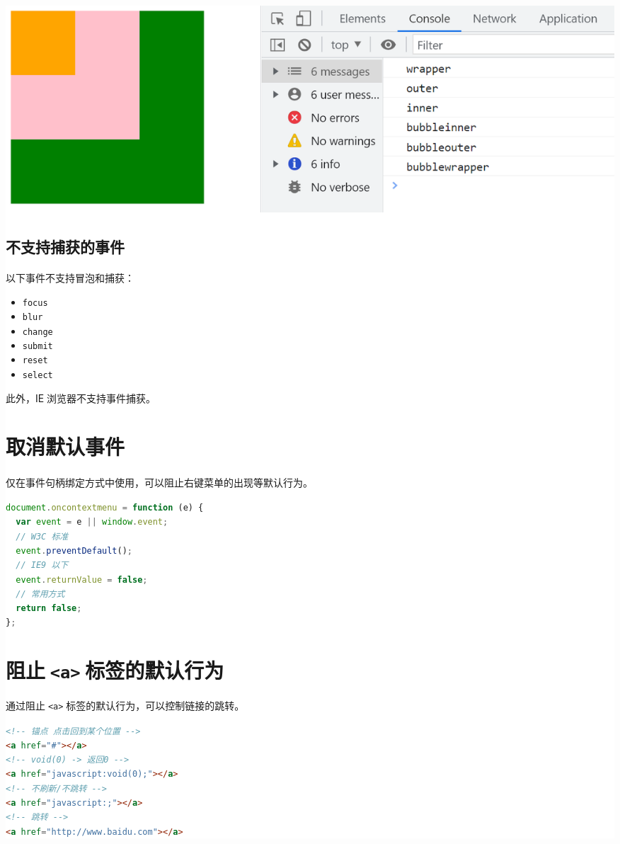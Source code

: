 ![](../../assets/183bc786fb337a1c602eed54a7c7cf85.png)

## 不支持捕获的事件

以下事件不支持冒泡和捕获：

- `focus`
- `blur`
- `change`
- `submit`
- `reset`
- `select`

此外，IE 浏览器不支持事件捕获。

# 取消默认事件

仅在事件句柄绑定方式中使用，可以阻止右键菜单的出现等默认行为。

```javascript
document.oncontextmenu = function (e) {
  var event = e || window.event;
  // W3C 标准
  event.preventDefault();
  // IE9 以下
  event.returnValue = false;
  // 常用方式
  return false;
};
```

# 阻止 `<a>` 标签的默认行为

通过阻止 `<a>` 标签的默认行为，可以控制链接的跳转。

```html
<!-- 锚点 点击回到某个位置 -->
<a href="#"></a>
<!-- void(0) -> 返回0 -->
<a href="javascript:void(0);"></a>
<!-- 不刷新/不跳转 -->
<a href="javascript:;"></a>
<!-- 跳转 -->
<a href="http://www.baidu.com"></a>
```
